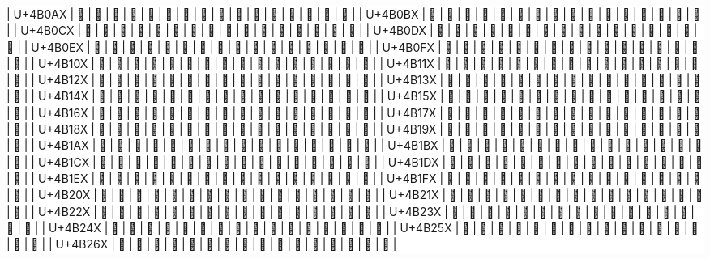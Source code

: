 | U+4B0AX | &#x4B0A0; | &#x4B0A1; | &#x4B0A2; | &#x4B0A3; | &#x4B0A4; | &#x4B0A5; | &#x4B0A6; | &#x4B0A7; | &#x4B0A8; | &#x4B0A9; | &#x4B0AA; | &#x4B0AB; | &#x4B0AC; | &#x4B0AD; | &#x4B0AE; | &#x4B0AF; |
| U+4B0BX | &#x4B0B0; | &#x4B0B1; | &#x4B0B2; | &#x4B0B3; | &#x4B0B4; | &#x4B0B5; | &#x4B0B6; | &#x4B0B7; | &#x4B0B8; | &#x4B0B9; | &#x4B0BA; | &#x4B0BB; | &#x4B0BC; | &#x4B0BD; | &#x4B0BE; | &#x4B0BF; |
| U+4B0CX | &#x4B0C0; | &#x4B0C1; | &#x4B0C2; | &#x4B0C3; | &#x4B0C4; | &#x4B0C5; | &#x4B0C6; | &#x4B0C7; | &#x4B0C8; | &#x4B0C9; | &#x4B0CA; | &#x4B0CB; | &#x4B0CC; | &#x4B0CD; | &#x4B0CE; | &#x4B0CF; |
| U+4B0DX | &#x4B0D0; | &#x4B0D1; | &#x4B0D2; | &#x4B0D3; | &#x4B0D4; | &#x4B0D5; | &#x4B0D6; | &#x4B0D7; | &#x4B0D8; | &#x4B0D9; | &#x4B0DA; | &#x4B0DB; | &#x4B0DC; | &#x4B0DD; | &#x4B0DE; | &#x4B0DF; |
| U+4B0EX | &#x4B0E0; | &#x4B0E1; | &#x4B0E2; | &#x4B0E3; | &#x4B0E4; | &#x4B0E5; | &#x4B0E6; | &#x4B0E7; | &#x4B0E8; | &#x4B0E9; | &#x4B0EA; | &#x4B0EB; | &#x4B0EC; | &#x4B0ED; | &#x4B0EE; | &#x4B0EF; |
| U+4B0FX | &#x4B0F0; | &#x4B0F1; | &#x4B0F2; | &#x4B0F3; | &#x4B0F4; | &#x4B0F5; | &#x4B0F6; | &#x4B0F7; | &#x4B0F8; | &#x4B0F9; | &#x4B0FA; | &#x4B0FB; | &#x4B0FC; | &#x4B0FD; | &#x4B0FE; | &#x4B0FF; |
| U+4B10X | &#x4B100; | &#x4B101; | &#x4B102; | &#x4B103; | &#x4B104; | &#x4B105; | &#x4B106; | &#x4B107; | &#x4B108; | &#x4B109; | &#x4B10A; | &#x4B10B; | &#x4B10C; | &#x4B10D; | &#x4B10E; | &#x4B10F; |
| U+4B11X | &#x4B110; | &#x4B111; | &#x4B112; | &#x4B113; | &#x4B114; | &#x4B115; | &#x4B116; | &#x4B117; | &#x4B118; | &#x4B119; | &#x4B11A; | &#x4B11B; | &#x4B11C; | &#x4B11D; | &#x4B11E; | &#x4B11F; |
| U+4B12X | &#x4B120; | &#x4B121; | &#x4B122; | &#x4B123; | &#x4B124; | &#x4B125; | &#x4B126; | &#x4B127; | &#x4B128; | &#x4B129; | &#x4B12A; | &#x4B12B; | &#x4B12C; | &#x4B12D; | &#x4B12E; | &#x4B12F; |
| U+4B13X | &#x4B130; | &#x4B131; | &#x4B132; | &#x4B133; | &#x4B134; | &#x4B135; | &#x4B136; | &#x4B137; | &#x4B138; | &#x4B139; | &#x4B13A; | &#x4B13B; | &#x4B13C; | &#x4B13D; | &#x4B13E; | &#x4B13F; |
| U+4B14X | &#x4B140; | &#x4B141; | &#x4B142; | &#x4B143; | &#x4B144; | &#x4B145; | &#x4B146; | &#x4B147; | &#x4B148; | &#x4B149; | &#x4B14A; | &#x4B14B; | &#x4B14C; | &#x4B14D; | &#x4B14E; | &#x4B14F; |
| U+4B15X | &#x4B150; | &#x4B151; | &#x4B152; | &#x4B153; | &#x4B154; | &#x4B155; | &#x4B156; | &#x4B157; | &#x4B158; | &#x4B159; | &#x4B15A; | &#x4B15B; | &#x4B15C; | &#x4B15D; | &#x4B15E; | &#x4B15F; |
| U+4B16X | &#x4B160; | &#x4B161; | &#x4B162; | &#x4B163; | &#x4B164; | &#x4B165; | &#x4B166; | &#x4B167; | &#x4B168; | &#x4B169; | &#x4B16A; | &#x4B16B; | &#x4B16C; | &#x4B16D; | &#x4B16E; | &#x4B16F; |
| U+4B17X | &#x4B170; | &#x4B171; | &#x4B172; | &#x4B173; | &#x4B174; | &#x4B175; | &#x4B176; | &#x4B177; | &#x4B178; | &#x4B179; | &#x4B17A; | &#x4B17B; | &#x4B17C; | &#x4B17D; | &#x4B17E; | &#x4B17F; |
| U+4B18X | &#x4B180; | &#x4B181; | &#x4B182; | &#x4B183; | &#x4B184; | &#x4B185; | &#x4B186; | &#x4B187; | &#x4B188; | &#x4B189; | &#x4B18A; | &#x4B18B; | &#x4B18C; | &#x4B18D; | &#x4B18E; | &#x4B18F; |
| U+4B19X | &#x4B190; | &#x4B191; | &#x4B192; | &#x4B193; | &#x4B194; | &#x4B195; | &#x4B196; | &#x4B197; | &#x4B198; | &#x4B199; | &#x4B19A; | &#x4B19B; | &#x4B19C; | &#x4B19D; | &#x4B19E; | &#x4B19F; |
| U+4B1AX | &#x4B1A0; | &#x4B1A1; | &#x4B1A2; | &#x4B1A3; | &#x4B1A4; | &#x4B1A5; | &#x4B1A6; | &#x4B1A7; | &#x4B1A8; | &#x4B1A9; | &#x4B1AA; | &#x4B1AB; | &#x4B1AC; | &#x4B1AD; | &#x4B1AE; | &#x4B1AF; |
| U+4B1BX | &#x4B1B0; | &#x4B1B1; | &#x4B1B2; | &#x4B1B3; | &#x4B1B4; | &#x4B1B5; | &#x4B1B6; | &#x4B1B7; | &#x4B1B8; | &#x4B1B9; | &#x4B1BA; | &#x4B1BB; | &#x4B1BC; | &#x4B1BD; | &#x4B1BE; | &#x4B1BF; |
| U+4B1CX | &#x4B1C0; | &#x4B1C1; | &#x4B1C2; | &#x4B1C3; | &#x4B1C4; | &#x4B1C5; | &#x4B1C6; | &#x4B1C7; | &#x4B1C8; | &#x4B1C9; | &#x4B1CA; | &#x4B1CB; | &#x4B1CC; | &#x4B1CD; | &#x4B1CE; | &#x4B1CF; |
| U+4B1DX | &#x4B1D0; | &#x4B1D1; | &#x4B1D2; | &#x4B1D3; | &#x4B1D4; | &#x4B1D5; | &#x4B1D6; | &#x4B1D7; | &#x4B1D8; | &#x4B1D9; | &#x4B1DA; | &#x4B1DB; | &#x4B1DC; | &#x4B1DD; | &#x4B1DE; | &#x4B1DF; |
| U+4B1EX | &#x4B1E0; | &#x4B1E1; | &#x4B1E2; | &#x4B1E3; | &#x4B1E4; | &#x4B1E5; | &#x4B1E6; | &#x4B1E7; | &#x4B1E8; | &#x4B1E9; | &#x4B1EA; | &#x4B1EB; | &#x4B1EC; | &#x4B1ED; | &#x4B1EE; | &#x4B1EF; |
| U+4B1FX | &#x4B1F0; | &#x4B1F1; | &#x4B1F2; | &#x4B1F3; | &#x4B1F4; | &#x4B1F5; | &#x4B1F6; | &#x4B1F7; | &#x4B1F8; | &#x4B1F9; | &#x4B1FA; | &#x4B1FB; | &#x4B1FC; | &#x4B1FD; | &#x4B1FE; | &#x4B1FF; |
| U+4B20X | &#x4B200; | &#x4B201; | &#x4B202; | &#x4B203; | &#x4B204; | &#x4B205; | &#x4B206; | &#x4B207; | &#x4B208; | &#x4B209; | &#x4B20A; | &#x4B20B; | &#x4B20C; | &#x4B20D; | &#x4B20E; | &#x4B20F; |
| U+4B21X | &#x4B210; | &#x4B211; | &#x4B212; | &#x4B213; | &#x4B214; | &#x4B215; | &#x4B216; | &#x4B217; | &#x4B218; | &#x4B219; | &#x4B21A; | &#x4B21B; | &#x4B21C; | &#x4B21D; | &#x4B21E; | &#x4B21F; |
| U+4B22X | &#x4B220; | &#x4B221; | &#x4B222; | &#x4B223; | &#x4B224; | &#x4B225; | &#x4B226; | &#x4B227; | &#x4B228; | &#x4B229; | &#x4B22A; | &#x4B22B; | &#x4B22C; | &#x4B22D; | &#x4B22E; | &#x4B22F; |
| U+4B23X | &#x4B230; | &#x4B231; | &#x4B232; | &#x4B233; | &#x4B234; | &#x4B235; | &#x4B236; | &#x4B237; | &#x4B238; | &#x4B239; | &#x4B23A; | &#x4B23B; | &#x4B23C; | &#x4B23D; | &#x4B23E; | &#x4B23F; |
| U+4B24X | &#x4B240; | &#x4B241; | &#x4B242; | &#x4B243; | &#x4B244; | &#x4B245; | &#x4B246; | &#x4B247; | &#x4B248; | &#x4B249; | &#x4B24A; | &#x4B24B; | &#x4B24C; | &#x4B24D; | &#x4B24E; | &#x4B24F; |
| U+4B25X | &#x4B250; | &#x4B251; | &#x4B252; | &#x4B253; | &#x4B254; | &#x4B255; | &#x4B256; | &#x4B257; | &#x4B258; | &#x4B259; | &#x4B25A; | &#x4B25B; | &#x4B25C; | &#x4B25D; | &#x4B25E; | &#x4B25F; |
| U+4B26X | &#x4B260; | &#x4B261; | &#x4B262; | &#x4B263; | &#x4B264; | &#x4B265; | &#x4B266; | &#x4B267; | &#x4B268; | &#x4B269; | &#x4B26A; | &#x4B26B; | &#x4B26C; | &#x4B26D; | &#x4B26E; | &#x4B26F; |